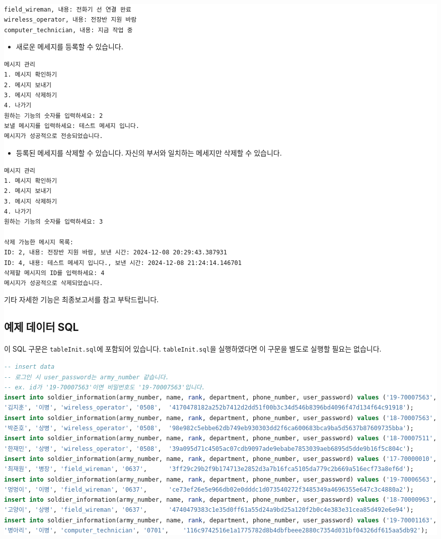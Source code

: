 ``` terminal
field_wireman, 내용: 전화기 선 연결 완료
wireless_operator, 내용: 전장반 지원 바람
computer_technician, 내용: 지금 작업 중
```

- 새로운 메세지를 등록할 수 있습니다.
``` termianl
메시지 관리
1. 메시지 확인하기
2. 메시지 보내기
3. 메시지 삭제하기
4. 나가기
원하는 기능의 숫자를 입력하세요: 2
보낼 메시지를 입력하세요: 테스트 메세지 입니다.
메시지가 성공적으로 전송되었습니다.
```

- 등록된 메세지를 삭제할 수 있습니다. 자신의 부서와 일치하는 메세지만 삭제할 수 있습니다.
``` terminal
메시지 관리
1. 메시지 확인하기
2. 메시지 보내기
3. 메시지 삭제하기
4. 나가기
원하는 기능의 숫자를 입력하세요: 3

삭제 가능한 메시지 목록:
ID: 2, 내용: 전장반 지원 바람, 보낸 시간: 2024-12-08 20:29:43.387931
ID: 4, 내용: 테스트 메세지 입니다., 보낸 시간: 2024-12-08 21:24:14.146701
삭제할 메시지의 ID를 입력하세요: 4
메시지가 성공적으로 삭제되었습니다.
```

기타 자세한 기능은 최종보고서를 참고 부탁드립니다.



## 예제 데이터 SQL
이 SQL 구문은 ``tableInit.sql``에 포함되어 있습니다. ``tableInit.sql``을 실행하였다면 이 구문을 별도로 실행할 필요는 없습니다.
``` SQL
-- insert data
-- 로그인 시 user_password는 army_number 같습니다.
-- ex. id가 '19-70007563'이면 비밀번호도 '19-70007563'입니다.
insert into soldier_information(army_number, name, rank, department, phone_number, user_password) values ('19-70007563', '김지훈', '이병', 'wireless_operator', '0508', 	'4170478182a252b7412d2dd51f00b3c34d546b8396bd4096f47d134f64c91918');
insert into soldier_information(army_number, name, rank, department, phone_number, user_password) values ('18-70007563', '박준호', '상병', 'wireless_operator', '0508', 	'98e982c5ebbe62db749eb930303dd2f6ca600683bca9ba5d5637b87609735bba');
insert into soldier_information(army_number, name, rank, department, phone_number, user_password) values ('18-70007511', '한재민', '상병', 'wireless_operator', '0508', 	'39a095d71c4505ac07cdb9097ade9ebabe7853039aeb6895d5dde9b16f5c804c');
insert into soldier_information(army_number, name, rank, department, phone_number, user_password) values ('17-70000010', '최재원', '병장', 'field_wireman', '0637', 		'3ff29c29b2f9b174713e2852d3a7b16fca5105da779c2b669a516ecf73a8ef6d');
insert into soldier_information(army_number, name, rank, department, phone_number, user_password) values ('19-70006563', '멍멍이', '이병', 'field_wireman', '0637', 		'ce73ef26e5e966db02e0dddc1d073540272f3485349a4696355e647c3c4880a2');
insert into soldier_information(army_number, name, rank, department, phone_number, user_password) values ('18-70000963', '고양이', '상병', 'field_wireman', '0637', 		'4740479383c1e35d0ff61a55d24a9bd25a120f2b0c4e383e31cea85d492e6e94');
insert into soldier_information(army_number, name, rank, department, phone_number, user_password) values ('19-70001163', '병아리', '이병', 'computer_technician', '0701', 	'116c9742516e1a1775782d8b4dbfbeee2880c7354d031bf04326df615aa5db92');
```